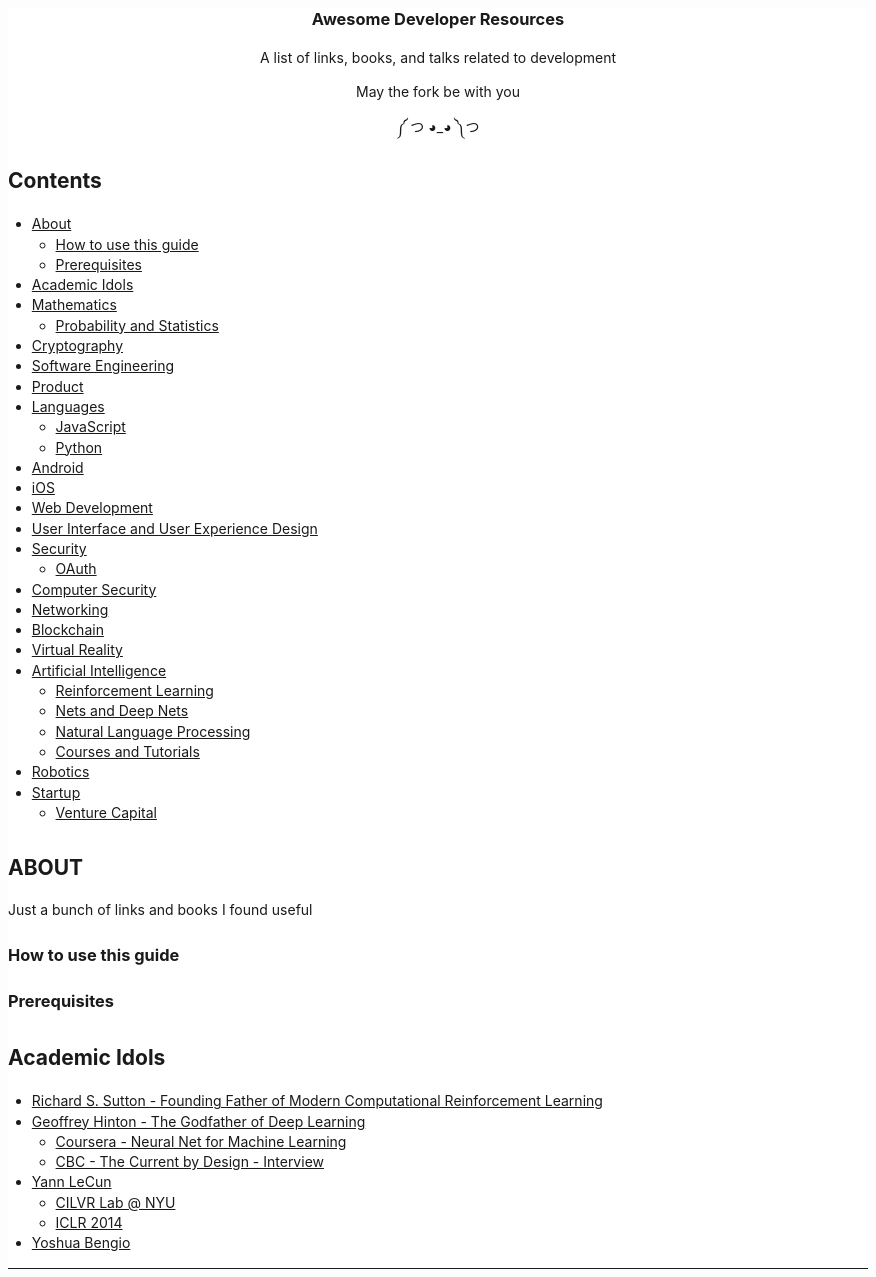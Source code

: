 <h3 align="center"> Awesome Developer Resources </h3>
<p align="center"> A list of links, books, and talks related to development </p>
<p align="center">May the fork be with you</p>
<p align="center"> ༼ つ ◕_◕ ༽つ</p>

## Contents

- [About](#about)
    - [How to use this guide](#how-to-use-this-guide)
    - [Prerequisites](#prerequisites)
- [Academic Idols](#academic-idols)
- [Mathematics](#mathematics)
    - [Probability and Statistics](#probability-and-statistics)
- [Cryptography](#cryptography)
- [Software Engineering](#software-engineering)
- [Product](#product)
- [Languages](#languages)
    - [JavaScript](#javascript)
    - [Python](#python)
- [Android](#android)
- [iOS](#ios)
- [Web Development](#web-development)
- [User Interface and User Experience Design](#user-interface-and-user-experience-design)
- [Security](#security)
    - [OAuth](#oauth)
- [Computer Security](#security)
- [Networking](#networking)
- [Blockchain](#blockchain)
- [Virtual Reality](#virtual-reality)
- [Artificial Intelligence](#artificial-intelligence)
    - [Reinforcement Learning](#reinforcement-learning)
    - [Nets and Deep Nets](#nets-and-deep-nets)
    - [Natural Language Processing](#natural-language-processing)
    - [Courses and Tutorials](#courses-and-tutorials)
- [Robotics](#robotics)
- [Startup](#startup)
    - [Venture Capital](#venture-capital)

## ABOUT
Just a bunch of links and books I found useful

### How to use this guide

### Prerequisites

## Academic Idols
- [Richard S. Sutton - Founding Father of Modern Computational Reinforcement Learning](http://incompleteideas.net/sutton/)
- [Geoffrey Hinton - The Godfather of Deep Learning](http://www.cs.toronto.edu/~hinton/)
    - [Coursera - Neural Net for Machine Learning](https://www.coursera.org/learn/neural-networks)
    - [CBC - The Current by Design - Interview](https://www.youtube.com/watch?v=nEv5KGXLtj4)
- [Yann LeCun](http://yann.lecun.com/)
    - [CILVR Lab @ NYU](http://cilvr.cs.nyu.edu/doku.php?id=deeplearning:slides:start)
    - [ICLR 2014](https://www.youtube.com/playlist?list=PLhiWXaTdsWB-3O19E0PSR0r9OseIylUM8)
- [Yoshua Bengio](http://www.iro.umontreal.ca/~bengioy/yoshua_en/index.html)

---